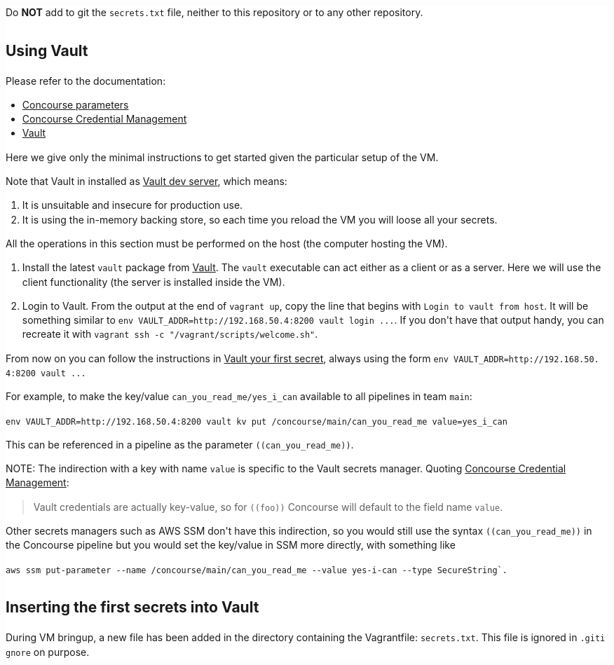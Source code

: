 Do **NOT** add to git the `secrets.txt` file, neither to this repository or to any other repository.

## Using Vault

Please refer to the documentation:

* [Concourse parameters]
* [Concourse Credential Management]
* [Vault]

Here we give only the minimal instructions to get started given the particular setup of the VM.

Note that Vault in installed as [Vault dev server], which means:

1. It is unsuitable and insecure for production use.
2. It is using the in-memory backing store, so each time you reload the VM you will loose all your secrets.

All the operations in this section must be performed on the host (the computer hosting the VM).

1. Install the latest `vault` package from [Vault]. The `vault` executable can act either as a client or as a server. Here we will use the client functionality (the server is installed inside the VM).

2. Login to Vault. From the output at the end of `vagrant up`, copy the line that begins with `Login to vault from host`. It will be something similar to `env VAULT_ADDR=http://192.168.50.4:8200 vault login ...`. If you don't have that output handy, you can recreate it with `vagrant ssh -c "/vagrant/scripts/welcome.sh"`.

From now on you can follow the instructions in [Vault your first secret], always using the form `env VAULT_ADDR=http://192.168.50.4:8200 vault ...`

For example, to make the key/value `can_you_read_me/yes_i_can` available to all pipelines in team `main`:

    env VAULT_ADDR=http://192.168.50.4:8200 vault kv put /concourse/main/can_you_read_me value=yes_i_can

This can be referenced in a pipeline as the parameter `((can_you_read_me))`.

NOTE: The indirection with a key with name `value` is specific to the Vault secrets manager. Quoting  [Concourse Credential Management]:

> Vault credentials are actually key-value, so for `((foo))` Concourse will default to the field name `value`.

Other secrets managers such as AWS SSM don't have this indirection, so you would still use the syntax `((can_you_read_me))` in the Concourse pipeline but you would set the key/value in SSM more directly, with something like

    aws ssm put-parameter --name /concourse/main/can_you_read_me --value yes-i-can --type SecureString`.

## Inserting the first secrets into Vault

During VM bringup, a new file has been added in the directory containing the Vagrantfile: `secrets.txt`. This file is ignored in `.gitignore` on purpose.


[VirtualBox]: https://www.virtualbox.org
[Vagrant]: https://www.vagrantup.com
[Concourse]: http://concourse-ci.org
[Concourse parameters]: https://concourse-ci.org/creds.html#what-can-be-parameterized
[Concourse Credential Management]: https://concourse-ci.org/creds.html
[SaltStack formulas]: http://docs.saltstack.com/en/latest/topics/development/conventions/formulas.html
[PostgreSQL]: https://www.postgresql.org/
[Minio]: https://www.minio.io/
[Vault]: https://www.vaultproject.io/
[Vault dev server]: https://www.vaultproject.io/intro/getting-started/dev-server.html
[Vault your first secret]: https://www.vaultproject.io/intro/getting-started/first-secret.html
[tox]: https://tox.readthedocs.io/
[py.test]: https://www.pytest.org/
[testinfra]: https://testinfra.readthedocs.io/